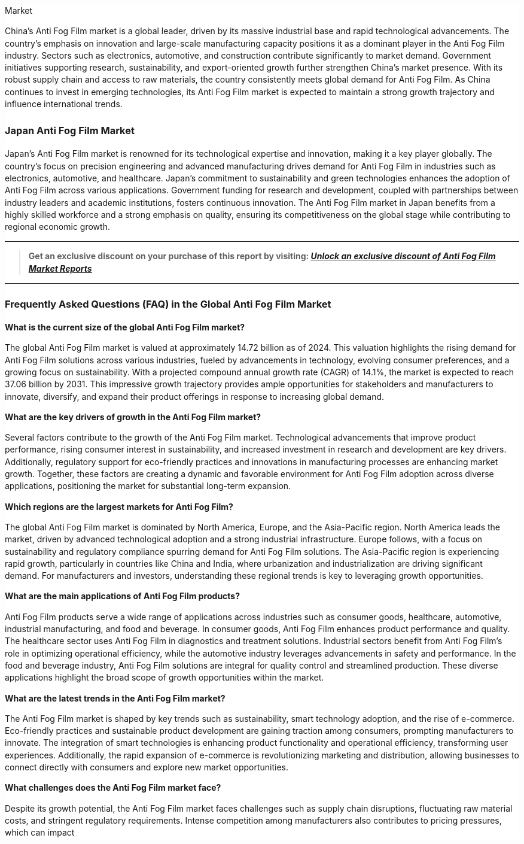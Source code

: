 Market</h3><p>China&rsquo;s Anti Fog Film market is a global leader, driven by its massive industrial base and rapid technological advancements. The country&rsquo;s emphasis on innovation and large-scale manufacturing capacity positions it as a dominant player in the Anti Fog Film industry. Sectors such as electronics, automotive, and construction contribute significantly to market demand. Government initiatives supporting research, sustainability, and export-oriented growth further strengthen China&rsquo;s market presence. With its robust supply chain and access to raw materials, the country consistently meets global demand for Anti Fog Film. As China continues to invest in emerging technologies, its Anti Fog Film market is expected to maintain a strong growth trajectory and influence international trends.</p><h3>Japan Anti Fog Film Market</h3><p>Japan&rsquo;s Anti Fog Film market is renowned for its technological expertise and innovation, making it a key player globally. The country&rsquo;s focus on precision engineering and advanced manufacturing drives demand for Anti Fog Film in industries such as electronics, automotive, and healthcare. Japan&rsquo;s commitment to sustainability and green technologies enhances the adoption of Anti Fog Film across various applications. Government funding for research and development, coupled with partnerships between industry leaders and academic institutions, fosters continuous innovation. The Anti Fog Film market in Japan benefits from a highly skilled workforce and a strong emphasis on quality, ensuring its competitiveness on the global stage while contributing to regional economic growth.</p><hr /><blockquote><p><strong>Get an exclusive discount on your purchase of this report by visiting: <em><a href="://marketresearchpulse.com/ask-for-discount/79523?utm_source=Github&amp;utm_medium=052">Unlock an exclusive discount of Anti Fog Film Market Reports</a></em>&nbsp;</strong></p></blockquote><hr /><h3>Frequently Asked Questions (FAQ) in the Global Anti Fog Film Market</h3><p><strong>What is the current size of the global Anti Fog Film market?</strong></p><p>The global Anti Fog Film market is valued at approximately 14.72 billion as of 2024. This valuation highlights the rising demand for Anti Fog Film solutions across various industries, fueled by advancements in technology, evolving consumer preferences, and a growing focus on sustainability. With a projected compound annual growth rate (CAGR) of 14.1%, the market is expected to reach 37.06 billion by 2031. This impressive growth trajectory provides ample opportunities for stakeholders and manufacturers to innovate, diversify, and expand their product offerings in response to increasing global demand.</p><p><strong>What are the key drivers of growth in the Anti Fog Film market?</strong></p><p>Several factors contribute to the growth of the Anti Fog Film market. Technological advancements that improve product performance, rising consumer interest in sustainability, and increased investment in research and development are key drivers. Additionally, regulatory support for eco-friendly practices and innovations in manufacturing processes are enhancing market growth. Together, these factors are creating a dynamic and favorable environment for Anti Fog Film adoption across diverse applications, positioning the market for substantial long-term expansion.</p><p><strong>Which regions are the largest markets for Anti Fog Film?</strong></p><p>The global Anti Fog Film market is dominated by North America, Europe, and the Asia-Pacific region. North America leads the market, driven by advanced technological adoption and a strong industrial infrastructure. Europe follows, with a focus on sustainability and regulatory compliance spurring demand for Anti Fog Film solutions. The Asia-Pacific region is experiencing rapid growth, particularly in countries like China and India, where urbanization and industrialization are driving significant demand. For manufacturers and investors, understanding these regional trends is key to leveraging growth opportunities.</p><p><strong>What are the main applications of Anti Fog Film products?</strong></p><p>Anti Fog Film products serve a wide range of applications across industries such as consumer goods, healthcare, automotive, industrial manufacturing, and food and beverage. In consumer goods, Anti Fog Film enhances product performance and quality. The healthcare sector uses Anti Fog Film in diagnostics and treatment solutions. Industrial sectors benefit from Anti Fog Film&rsquo;s role in optimizing operational efficiency, while the automotive industry leverages advancements in safety and performance. In the food and beverage industry, Anti Fog Film solutions are integral for quality control and streamlined production. These diverse applications highlight the broad scope of growth opportunities within the market.</p><p><strong>What are the latest trends in the Anti Fog Film market?</strong></p><p>The Anti Fog Film market is shaped by key trends such as sustainability, smart technology adoption, and the rise of e-commerce. Eco-friendly practices and sustainable product development are gaining traction among consumers, prompting manufacturers to innovate. The integration of smart technologies is enhancing product functionality and operational efficiency, transforming user experiences. Additionally, the rapid expansion of e-commerce is revolutionizing marketing and distribution, allowing businesses to connect directly with consumers and explore new market opportunities.</p><p><strong>What challenges does the Anti Fog Film market face?</strong></p><p>Despite its growth potential, the Anti Fog Film market faces challenges such as supply chain disruptions, fluctuating raw material costs, and stringent regulatory requirements. Intense competition among manufacturers also contributes to pricing pressures, which can impact